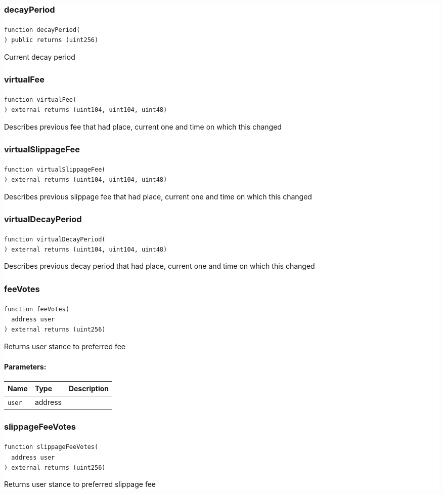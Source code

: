 ### decayPeriod
```solidity
function decayPeriod(
) public returns (uint256)
```
Current decay period



### virtualFee
```solidity
function virtualFee(
) external returns (uint104, uint104, uint48)
```
Describes previous fee that had place, current one and time on which this changed



### virtualSlippageFee
```solidity
function virtualSlippageFee(
) external returns (uint104, uint104, uint48)
```
Describes previous slippage fee that had place, current one and time on which this changed



### virtualDecayPeriod
```solidity
function virtualDecayPeriod(
) external returns (uint104, uint104, uint48)
```
Describes previous decay period that had place, current one and time on which this changed



### feeVotes
```solidity
function feeVotes(
  address user
) external returns (uint256)
```
Returns user stance to preferred fee

#### Parameters:
| Name | Type | Description                                                          |
| :--- | :--- | :------------------------------------------------------------------- |
|`user` | address | 


### slippageFeeVotes
```solidity
function slippageFeeVotes(
  address user
) external returns (uint256)
```
Returns user stance to preferred slippage fee
